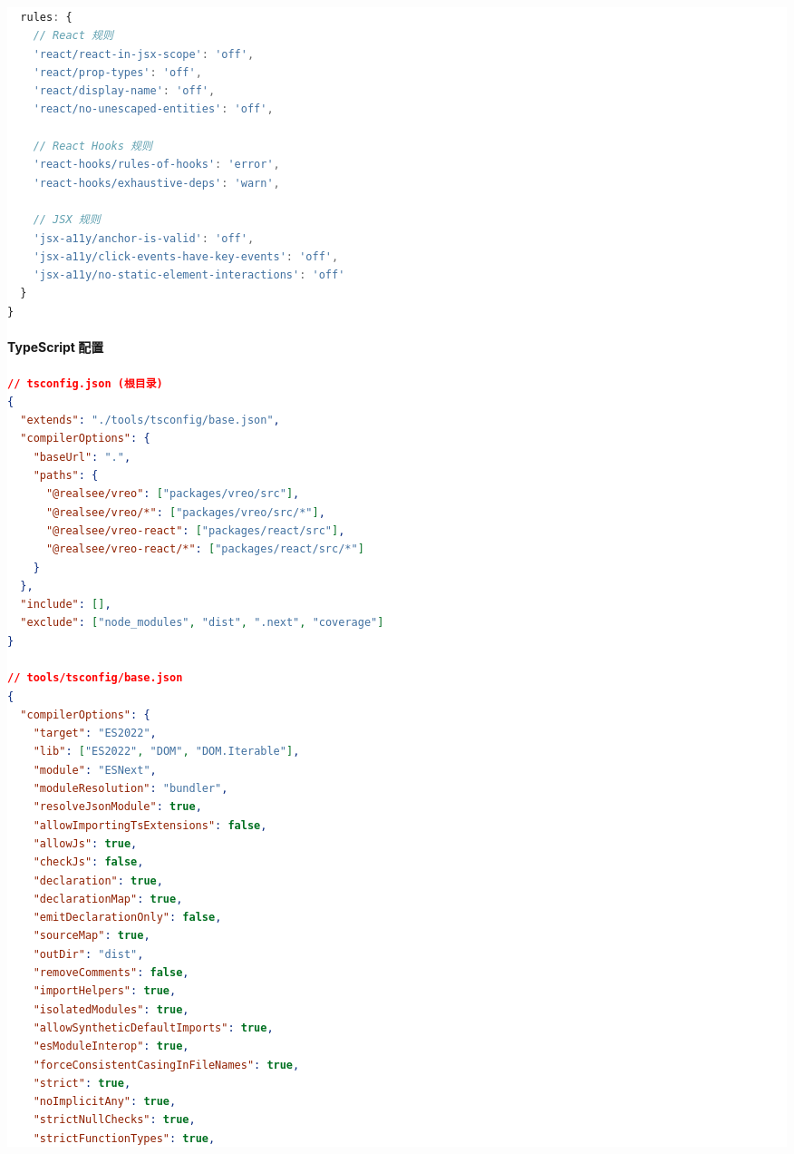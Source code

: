 ```javascript
  rules: {
    // React 规则
    'react/react-in-jsx-scope': 'off',
    'react/prop-types': 'off',
    'react/display-name': 'off',
    'react/no-unescaped-entities': 'off',
    
    // React Hooks 规则
    'react-hooks/rules-of-hooks': 'error',
    'react-hooks/exhaustive-deps': 'warn',
    
    // JSX 规则
    'jsx-a11y/anchor-is-valid': 'off',
    'jsx-a11y/click-events-have-key-events': 'off',
    'jsx-a11y/no-static-element-interactions': 'off'
  }
}
```

#### TypeScript 配置

```json
// tsconfig.json (根目录)
{
  "extends": "./tools/tsconfig/base.json",
  "compilerOptions": {
    "baseUrl": ".",
    "paths": {
      "@realsee/vreo": ["packages/vreo/src"],
      "@realsee/vreo/*": ["packages/vreo/src/*"],
      "@realsee/vreo-react": ["packages/react/src"],
      "@realsee/vreo-react/*": ["packages/react/src/*"]
    }
  },
  "include": [],
  "exclude": ["node_modules", "dist", ".next", "coverage"]
}

// tools/tsconfig/base.json
{
  "compilerOptions": {
    "target": "ES2022",
    "lib": ["ES2022", "DOM", "DOM.Iterable"],
    "module": "ESNext",
    "moduleResolution": "bundler",
    "resolveJsonModule": true,
    "allowImportingTsExtensions": false,
    "allowJs": true,
    "checkJs": false,
    "declaration": true,
    "declarationMap": true,
    "emitDeclarationOnly": false,
    "sourceMap": true,
    "outDir": "dist",
    "removeComments": false,
    "importHelpers": true,
    "isolatedModules": true,
    "allowSyntheticDefaultImports": true,
    "esModuleInterop": true,
    "forceConsistentCasingInFileNames": true,
    "strict": true,
    "noImplicitAny": true,
    "strictNullChecks": true,
    "strictFunctionTypes": true,
```